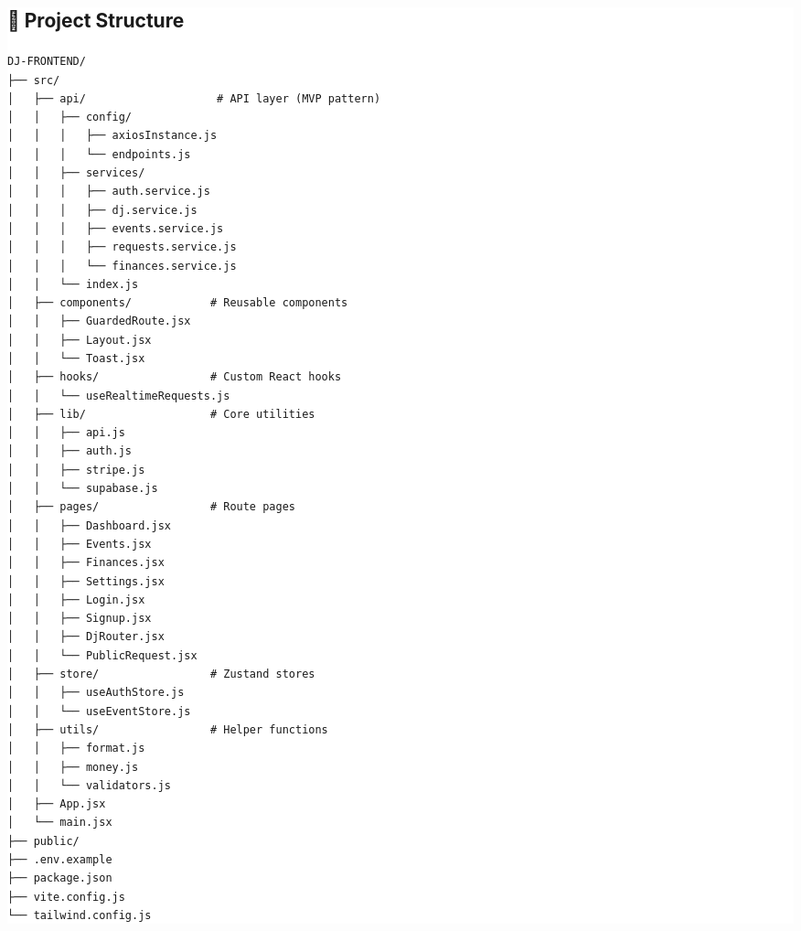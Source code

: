 ## 📁 Project Structure

```text
DJ-FRONTEND/
├── src/
│   ├── api/                    # API layer (MVP pattern)
│   │   ├── config/
│   │   │   ├── axiosInstance.js
│   │   │   └── endpoints.js
│   │   ├── services/
│   │   │   ├── auth.service.js
│   │   │   ├── dj.service.js
│   │   │   ├── events.service.js
│   │   │   ├── requests.service.js
│   │   │   └── finances.service.js
│   │   └── index.js
│   ├── components/            # Reusable components
│   │   ├── GuardedRoute.jsx
│   │   ├── Layout.jsx
│   │   └── Toast.jsx
│   ├── hooks/                 # Custom React hooks
│   │   └── useRealtimeRequests.js
│   ├── lib/                   # Core utilities
│   │   ├── api.js
│   │   ├── auth.js
│   │   ├── stripe.js
│   │   └── supabase.js
│   ├── pages/                 # Route pages
│   │   ├── Dashboard.jsx
│   │   ├── Events.jsx
│   │   ├── Finances.jsx
│   │   ├── Settings.jsx
│   │   ├── Login.jsx
│   │   ├── Signup.jsx
│   │   ├── DjRouter.jsx
│   │   └── PublicRequest.jsx
│   ├── store/                 # Zustand stores
│   │   ├── useAuthStore.js
│   │   └── useEventStore.js
│   ├── utils/                 # Helper functions
│   │   ├── format.js
│   │   ├── money.js
│   │   └── validators.js
│   ├── App.jsx
│   └── main.jsx
├── public/
├── .env.example
├── package.json
├── vite.config.js
└── tailwind.config.js
```
